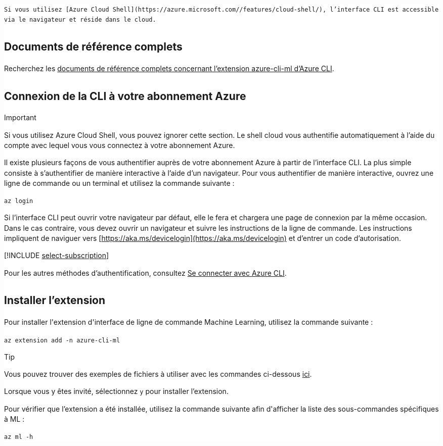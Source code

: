     Si vous utilisez [Azure Cloud Shell](https://azure.microsoft.com//features/cloud-shell/), l’interface CLI est accessible via le navigateur et réside dans le cloud.

## <a name="full-reference-docs"></a>Documents de référence complets

Recherchez les [documents de référence complets concernant l’extension azure-cli-ml d’Azure CLI](/cli/azure/ext/azure-cli-ml/?preserve-view=true&view=azure-cli-latest).

## <a name="connect-the-cli-to-your-azure-subscription"></a>Connexion de la CLI à votre abonnement Azure

> [!IMPORTANT]
> Si vous utilisez Azure Cloud Shell, vous pouvez ignorer cette section. Le shell cloud vous authentifie automatiquement à l’aide du compte avec lequel vous vous connectez à votre abonnement Azure.

Il existe plusieurs façons de vous authentifier auprès de votre abonnement Azure à partir de l’interface CLI. La plus simple consiste à s’authentifier de manière interactive à l’aide d’un navigateur. Pour vous authentifier de manière interactive, ouvrez une ligne de commande ou un terminal et utilisez la commande suivante :

```azurecli-interactive
az login
```

Si l’interface CLI peut ouvrir votre navigateur par défaut, elle le fera et chargera une page de connexion par la même occasion. Dans le cas contraire, vous devez ouvrir un navigateur et suivre les instructions de la ligne de commande. Les instructions impliquent de naviguer vers [https://aka.ms/devicelogin](https://aka.ms/devicelogin) et d’entrer un code d’autorisation.

[!INCLUDE [select-subscription](../../includes/machine-learning-cli-subscription.md)]

Pour les autres méthodes d’authentification, consultez [Se connecter avec Azure CLI](/cli/azure/authenticate-azure-cli?preserve-view=true&view=azure-cli-latest).

## <a name="install-the-extension"></a>Installer l’extension

Pour installer l'extension d'interface de ligne de commande Machine Learning, utilisez la commande suivante :

```azurecli-interactive
az extension add -n azure-cli-ml
```

> [!TIP]
> Vous pouvez trouver des exemples de fichiers à utiliser avec les commandes ci-dessous [ici](https://aka.ms/azml-deploy-cloud).

Lorsque vous y êtes invité, sélectionnez `y` pour installer l’extension.

Pour vérifier que l’extension a été installée, utilisez la commande suivante afin d'afficher la liste des sous-commandes spécifiques à ML :

```azurecli-interactive
az ml -h
```
